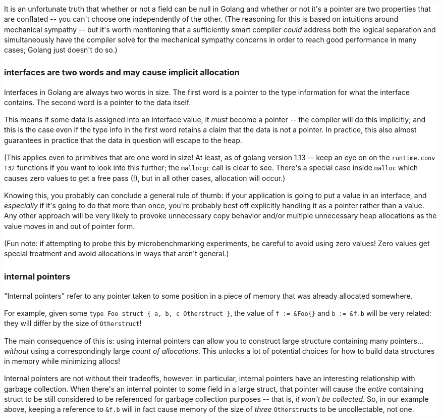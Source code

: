 It is an unfortunate truth that whether or not a field can be null in Golang
and whether or not it's a pointer are two properties that are conflated --
you can't choose one independently of the other.  (The reasoning for this is
based on intuitions around mechanical sympathy -- but it's worth mentioning that
a sufficiently smart compiler *could* address both the logical separation
and simultaneously have the compiler solve for the mechanical sympathy concerns
in order to reach good performance in many cases; Golang just doesn't do so.)

### interfaces are two words and may cause implicit allocation

Interfaces in Golang are always two words in size.  The first word is a pointer
to the type information for what the interface contains.  The second word is
a pointer to the data itself.

This means if some data is assigned into an interface value, it *must* become
a pointer -- the compiler will do this implicitly; and this is the case even if
the type info in the first word retains a claim that the data is not a pointer.
In practice, this also almost guarantees in practice that the data in question
will escape to the heap.

(This applies even to primitives that are one word in size!  At least, as of
golang version 1.13 -- keep an eye on on the `runtime.convT32` functions
if you want to look into this further; the `mallocgc` call is clear to see.
There's a special case inside `malloc` which causes zero values to get a
free pass (!), but in all other cases, allocation will occur.)

Knowing this, you probably can conclude a general rule of thumb: if your
application is going to put a value in an interface, and *especially* if it's
going to do that more than once, you're probably best off explicitly handling
it as a pointer rather than a value.  Any other approach will be very likely to
provoke unnecessary copy behavior and/or multiple unnecessary heap allocations
as the value moves in and out of pointer form.

(Fun note: if attempting to probe this by microbenchmarking experiments, be
careful to avoid using zero values!  Zero values get special treatment and avoid
allocations in ways that aren't general.)

### internal pointers

"Internal pointers" refer to any pointer taken to some position in a piece
of memory that was already allocated somewhere.

For example, given some `type Foo struct { a, b, c Otherstruct }`, the
value of `f := &Foo{}` and `b := &f.b` will be very related: they will
differ by the size of `Otherstruct`!

The main consequence of this is: using internal pointers can allow you to
construct large structure containing many pointers... *without* using a
correspondingly large *count of allocations*.  This unlocks a lot of potential
choices for how to build data structures in memory while minimizing allocs!

Internal pointers are not without their tradeoffs, however: in particular,
internal pointers have an interesting relationship with garbage collection.
When there's an internal pointer to some field in a large struct, that pointer
will cause the *entire* containing struct to be still considered to be
referenced for garbage collection purposes -- that is, *it won't be collected*.
So, in our example above, keeping a reference to `&f.b` will in fact cause
memory of the size of *three* `Otherstruct`s to be uncollectable, not one.
